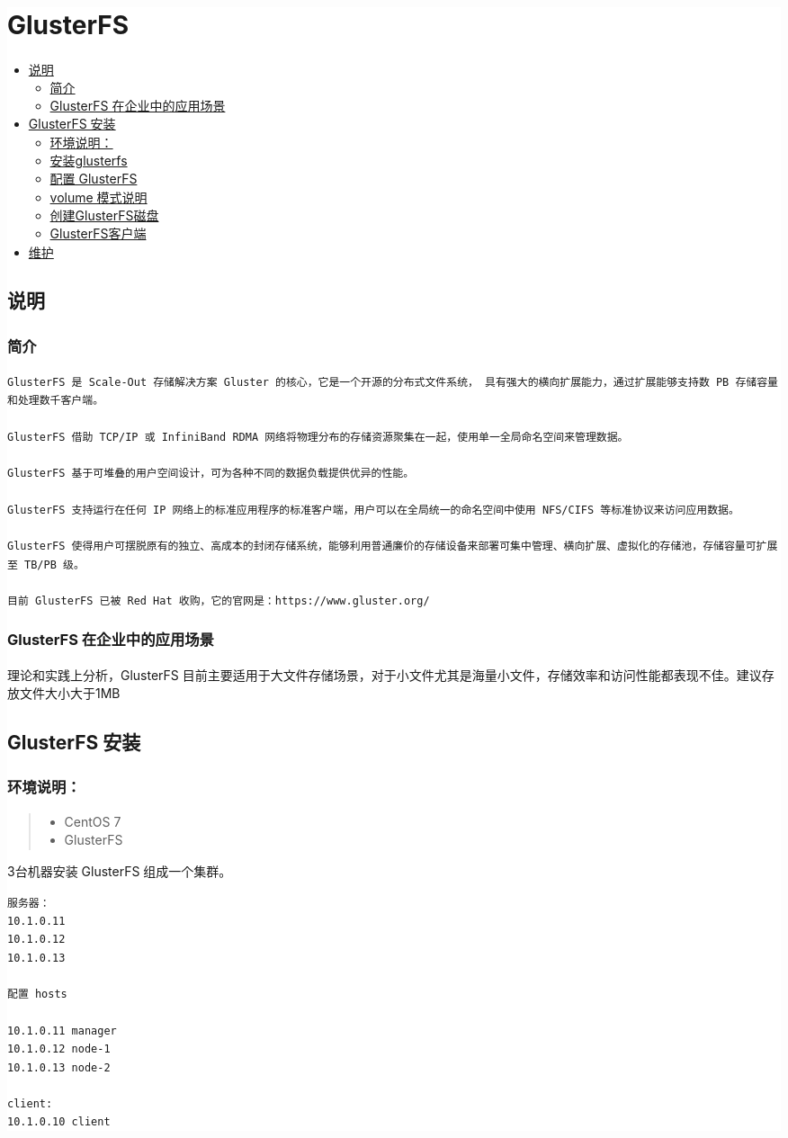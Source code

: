 # GlusterFS

* [说明](#说明)
	* [简介](#简介)
	* [GlusterFS 在企业中的应用场景](#glusterfs-在企业中的应用场景)
* [GlusterFS 安装](#glusterfs-安装)
	* [环境说明：](#环境说明)
	* [安装glusterfs](#安装glusterfs)
	* [配置 GlusterFS](#配置-glusterfs)
	* [volume 模式说明](#volume-模式说明)
	* [创建GlusterFS磁盘](#创建glusterfs磁盘)
	* [GlusterFS客户端](#glusterfs客户端)
* [维护](#维护)

## 说明

### 简介

```
GlusterFS 是 Scale-Out 存储解决方案 Gluster 的核心，它是一个开源的分布式文件系统， 具有强大的横向扩展能力，通过扩展能够支持数 PB 存储容量和处理数千客户端。 

GlusterFS 借助 TCP/IP 或 InfiniBand RDMA 网络将物理分布的存储资源聚集在一起，使用单一全局命名空间来管理数据。

GlusterFS 基于可堆叠的用户空间设计，可为各种不同的数据负载提供优异的性能。

GlusterFS 支持运行在任何 IP 网络上的标准应用程序的标准客户端，用户可以在全局统一的命名空间中使用 NFS/CIFS 等标准协议来访问应用数据。

GlusterFS 使得用户可摆脱原有的独立、高成本的封闭存储系统，能够利用普通廉价的存储设备来部署可集中管理、横向扩展、虚拟化的存储池，存储容量可扩展至 TB/PB 级。

目前 GlusterFS 已被 Red Hat 收购，它的官网是：https://www.gluster.org/
```
### GlusterFS 在企业中的应用场景

理论和实践上分析，GlusterFS 目前主要适用于大文件存储场景，对于小文件尤其是海量小文件，存储效率和访问性能都表现不佳。建议存放文件大小大于1MB

## GlusterFS 安装

### 环境说明：

> * CentOS 7
> * GlusterFS

3台机器安装 GlusterFS 组成一个集群。

```
服务器：
10.1.0.11
10.1.0.12
10.1.0.13

配置 hosts

10.1.0.11 manager
10.1.0.12 node-1
10.1.0.13 node-2

client:
10.1.0.10 client
```
